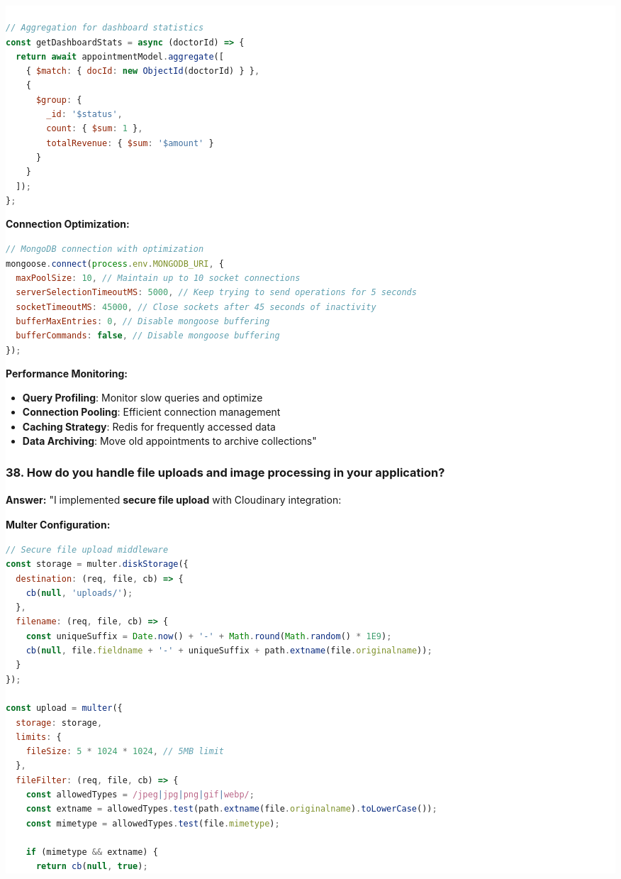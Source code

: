 ```javascript

// Aggregation for dashboard statistics
const getDashboardStats = async (doctorId) => {
  return await appointmentModel.aggregate([
    { $match: { docId: new ObjectId(doctorId) } },
    {
      $group: {
        _id: '$status',
        count: { $sum: 1 },
        totalRevenue: { $sum: '$amount' }
      }
    }
  ]);
};
```

**Connection Optimization:**
```javascript
// MongoDB connection with optimization
mongoose.connect(process.env.MONGODB_URI, {
  maxPoolSize: 10, // Maintain up to 10 socket connections
  serverSelectionTimeoutMS: 5000, // Keep trying to send operations for 5 seconds
  socketTimeoutMS: 45000, // Close sockets after 45 seconds of inactivity
  bufferMaxEntries: 0, // Disable mongoose buffering
  bufferCommands: false, // Disable mongoose buffering
});
```

**Performance Monitoring:**
- **Query Profiling**: Monitor slow queries and optimize
- **Connection Pooling**: Efficient connection management
- **Caching Strategy**: Redis for frequently accessed data
- **Data Archiving**: Move old appointments to archive collections"

### 38. **How do you handle file uploads and image processing in your application?**

**Answer:**
"I implemented **secure file upload** with Cloudinary integration:

**Multer Configuration:**
```javascript
// Secure file upload middleware
const storage = multer.diskStorage({
  destination: (req, file, cb) => {
    cb(null, 'uploads/');
  },
  filename: (req, file, cb) => {
    const uniqueSuffix = Date.now() + '-' + Math.round(Math.random() * 1E9);
    cb(null, file.fieldname + '-' + uniqueSuffix + path.extname(file.originalname));
  }
});

const upload = multer({
  storage: storage,
  limits: {
    fileSize: 5 * 1024 * 1024, // 5MB limit
  },
  fileFilter: (req, file, cb) => {
    const allowedTypes = /jpeg|jpg|png|gif|webp/;
    const extname = allowedTypes.test(path.extname(file.originalname).toLowerCase());
    const mimetype = allowedTypes.test(file.mimetype);
    
    if (mimetype && extname) {
      return cb(null, true);
```